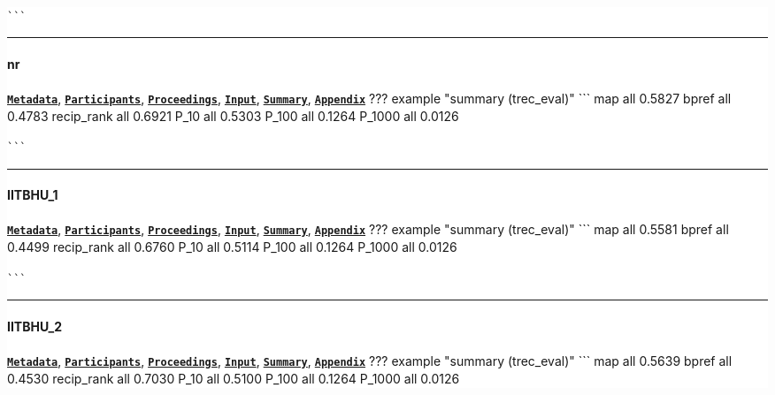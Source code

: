 	```
---
#### nr 
[**`Metadata`**](./runs.md#nr), [**`Participants`**](./participants.md#udel_fang), [**`Proceedings`**](./proceedings.md#university-of-delaware-at-trec-2015-combining-opinion-profile-modeling-with-complex-context-filtering-for-contextual-suggestion), [**`Input`**](https://trec.nist.gov/results/trec24/context/input.nr.gz), [**`Summary`**](https://trec.nist.gov/results/trec24/context/summary.trec_eval.nr), [**`Appendix`**](https://trec.nist.gov/pubs/trec24/appendices/context/nr.pdf)
??? example "summary (trec_eval)"
	```
	map 			 all 0.5827 
	bpref 			 all 0.4783 
	recip_rank 		 all 0.6921 
	P_10 			 all 0.5303 
	P_100 			 all 0.1264 
	P_1000 			 all 0.0126 

	```
---
#### IITBHU_1 
[**`Metadata`**](./runs.md#iitbhu_1), [**`Participants`**](./participants.md#dplab_iitbhu), [**`Proceedings`**](./proceedings.md#contextual-suggestion-using-tag-description-similarity), [**`Input`**](https://trec.nist.gov/results/trec24/context/input.IITBHU_1.gz), [**`Summary`**](https://trec.nist.gov/results/trec24/context/summary.trec_eval.IITBHU_1), [**`Appendix`**](https://trec.nist.gov/pubs/trec24/appendices/context/IITBHU_1.pdf)
??? example "summary (trec_eval)"
	```
	map 			 all 0.5581 
	bpref 			 all 0.4499 
	recip_rank 		 all 0.6760 
	P_10 			 all 0.5114 
	P_100 			 all 0.1264 
	P_1000 			 all 0.0126 

	```
---
#### IITBHU_2 
[**`Metadata`**](./runs.md#iitbhu_2), [**`Participants`**](./participants.md#dplab_iitbhu), [**`Proceedings`**](./proceedings.md#contextual-suggestion-using-tag-description-similarity), [**`Input`**](https://trec.nist.gov/results/trec24/context/input.IITBHU_2.gz), [**`Summary`**](https://trec.nist.gov/results/trec24/context/summary.trec_eval.IITBHU_2), [**`Appendix`**](https://trec.nist.gov/pubs/trec24/appendices/context/IITBHU_2.pdf)
??? example "summary (trec_eval)"
	```
	map 			 all 0.5639 
	bpref 			 all 0.4530 
	recip_rank 		 all 0.7030 
	P_10 			 all 0.5100 
	P_100 			 all 0.1264 
	P_1000 			 all 0.0126 
